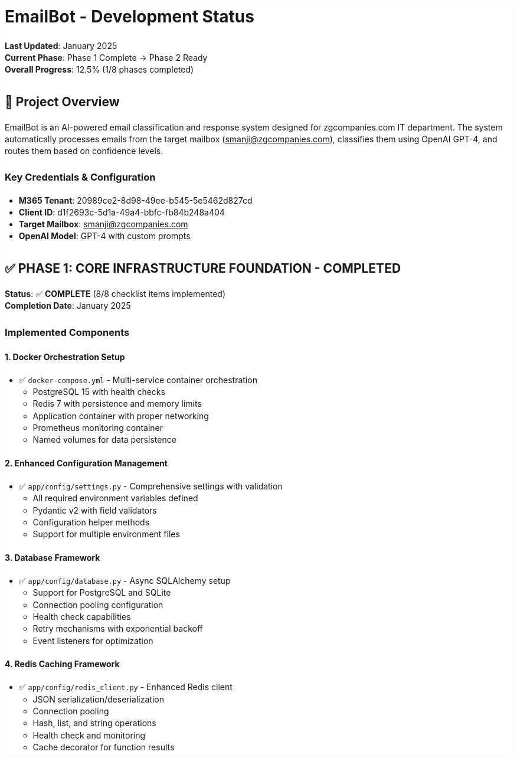 # EmailBot - Development Status

**Last Updated**: January 2025  
**Current Phase**: Phase 1 Complete → Phase 2 Ready  
**Overall Progress**: 12.5% (1/8 phases completed)

## 🎯 Project Overview

EmailBot is an AI-powered email classification and response system designed for zgcompanies.com IT department. The system automatically processes emails from the target mailbox (smanji@zgcompanies.com), classifies them using OpenAI GPT-4, and routes them based on confidence levels.

### Key Credentials & Configuration
- **M365 Tenant**: 20989ce2-8d98-49ee-b545-5e5462d827cd
- **Client ID**: d1f2693c-5d1a-49a4-bbfc-fb84b248a404
- **Target Mailbox**: smanji@zgcompanies.com
- **OpenAI Model**: GPT-4 with custom prompts

## ✅ PHASE 1: CORE INFRASTRUCTURE FOUNDATION - COMPLETED

**Status**: ✅ **COMPLETE** (8/8 checklist items implemented)  
**Completion Date**: January 2025

### Implemented Components

#### 1. Docker Orchestration Setup
- ✅ `docker-compose.yml` - Multi-service container orchestration
  - PostgreSQL 15 with health checks
  - Redis 7 with persistence and memory limits
  - Application container with proper networking
  - Prometheus monitoring container
  - Named volumes for data persistence

#### 2. Enhanced Configuration Management
- ✅ `app/config/settings.py` - Comprehensive settings with validation
  - All required environment variables defined
  - Pydantic v2 with field validators
  - Configuration helper methods
  - Support for multiple environment files

#### 3. Database Framework
- ✅ `app/config/database.py` - Async SQLAlchemy setup
  - Support for PostgreSQL and SQLite
  - Connection pooling configuration
  - Health check capabilities
  - Retry mechanisms with exponential backoff
  - Event listeners for optimization

#### 4. Redis Caching Framework
- ✅ `app/config/redis_client.py` - Enhanced Redis client
  - JSON serialization/deserialization
  - Connection pooling
  - Hash, list, and string operations
  - Health check and monitoring
  - Cache decorator for function results
